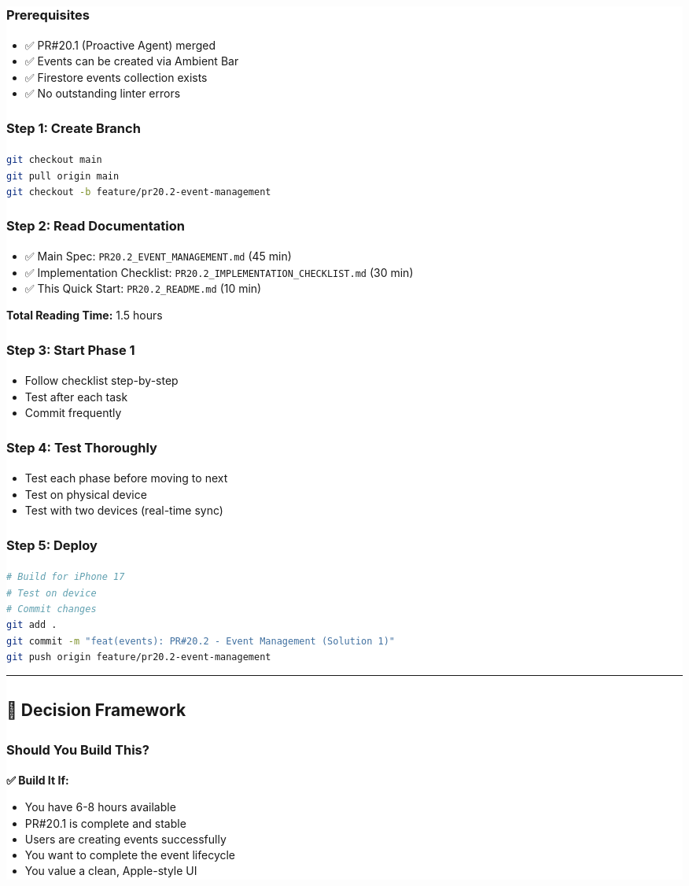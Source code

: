 ### **Prerequisites**
- ✅ PR#20.1 (Proactive Agent) merged
- ✅ Events can be created via Ambient Bar
- ✅ Firestore events collection exists
- ✅ No outstanding linter errors

### **Step 1: Create Branch**
```bash
git checkout main
git pull origin main
git checkout -b feature/pr20.2-event-management
```

### **Step 2: Read Documentation**
- ✅ Main Spec: `PR20.2_EVENT_MANAGEMENT.md` (45 min)
- ✅ Implementation Checklist: `PR20.2_IMPLEMENTATION_CHECKLIST.md` (30 min)
- ✅ This Quick Start: `PR20.2_README.md` (10 min)

**Total Reading Time:** 1.5 hours

### **Step 3: Start Phase 1**
- Follow checklist step-by-step
- Test after each task
- Commit frequently

### **Step 4: Test Thoroughly**
- Test each phase before moving to next
- Test on physical device
- Test with two devices (real-time sync)

### **Step 5: Deploy**
```bash
# Build for iPhone 17
# Test on device
# Commit changes
git add .
git commit -m "feat(events): PR#20.2 - Event Management (Solution 1)"
git push origin feature/pr20.2-event-management
```

---

## 🎯 **Decision Framework**

### **Should You Build This?**

**✅ Build It If:**
- You have 6-8 hours available
- PR#20.1 is complete and stable
- Users are creating events successfully
- You want to complete the event lifecycle
- You value a clean, Apple-style UI
